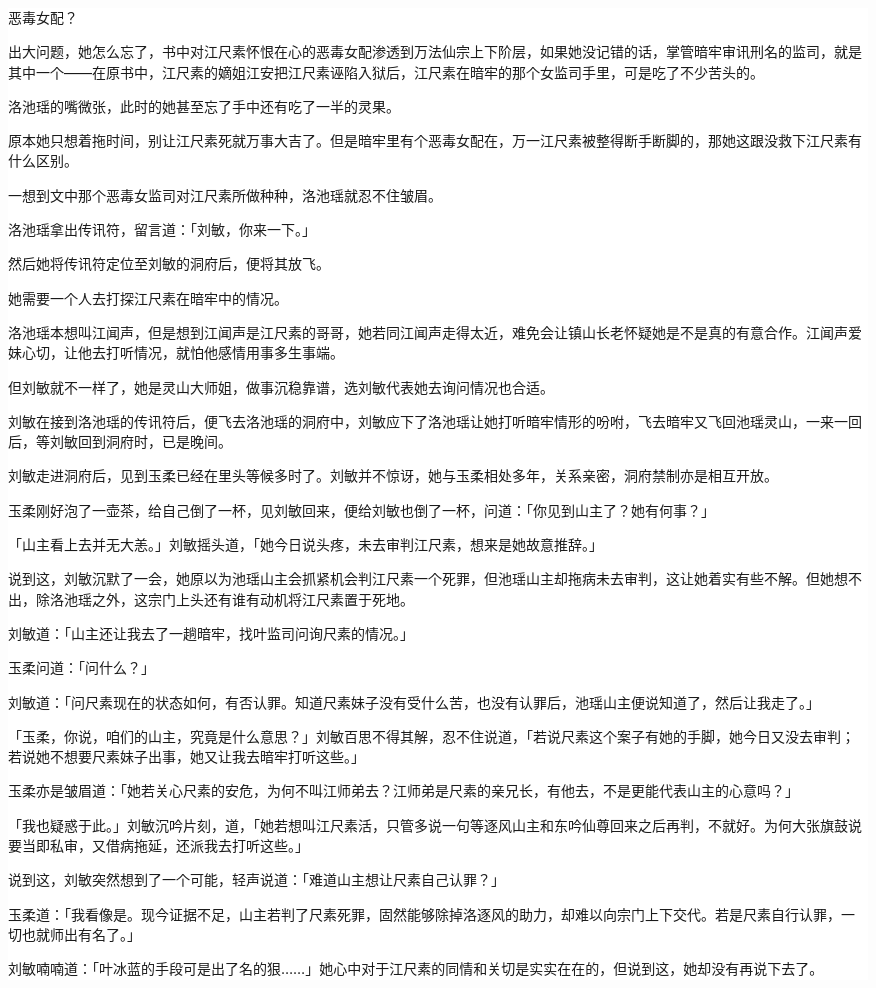 恶毒女配？


出大问题，她怎么忘了，书中对江尺素怀恨在心的恶毒女配渗透到万法仙宗上下阶层，如果她没记错的话，掌管暗牢审讯刑名的监司，就是其中一个——在原书中，江尺素的嫡姐江安把江尺素诬陷入狱后，江尺素在暗牢的那个女监司手里，可是吃了不少苦头的。


洛池瑶的嘴微张，此时的她甚至忘了手中还有吃了一半的灵果。


原本她只想着拖时间，别让江尺素死就万事大吉了。但是暗牢里有个恶毒女配在，万一江尺素被整得断手断脚的，那她这跟没救下江尺素有什么区别。


一想到文中那个恶毒女监司对江尺素所做种种，洛池瑶就忍不住皱眉。


洛池瑶拿出传讯符，留言道：「刘敏，你来一下。」


然后她将传讯符定位至刘敏的洞府后，便将其放飞。


她需要一个人去打探江尺素在暗牢中的情况。


洛池瑶本想叫江闻声，但是想到江闻声是江尺素的哥哥，她若同江闻声走得太近，难免会让镇山长老怀疑她是不是真的有意合作。江闻声爱妹心切，让他去打听情况，就怕他感情用事多生事端。


但刘敏就不一样了，她是灵山大师姐，做事沉稳靠谱，选刘敏代表她去询问情况也合适。


刘敏在接到洛池瑶的传讯符后，便飞去洛池瑶的洞府中，刘敏应下了洛池瑶让她打听暗牢情形的吩咐，飞去暗牢又飞回池瑶灵山，一来一回后，等刘敏回到洞府时，已是晚间。


刘敏走进洞府后，见到玉柔已经在里头等候多时了。刘敏并不惊讶，她与玉柔相处多年，关系亲密，洞府禁制亦是相互开放。


玉柔刚好泡了一壶茶，给自己倒了一杯，见刘敏回来，便给刘敏也倒了一杯，问道：「你见到山主了？她有何事？」


「山主看上去并无大恙。」刘敏摇头道，「她今日说头疼，未去审判江尺素，想来是她故意推辞。」


说到这，刘敏沉默了一会，她原以为池瑶山主会抓紧机会判江尺素一个死罪，但池瑶山主却拖病未去审判，这让她着实有些不解。但她想不出，除洛池瑶之外，这宗门上头还有谁有动机将江尺素置于死地。


刘敏道：「山主还让我去了一趟暗牢，找叶监司问询尺素的情况。」


玉柔问道：「问什么？」


刘敏道：「问尺素现在的状态如何，有否认罪。知道尺素妹子没有受什么苦，也没有认罪后，池瑶山主便说知道了，然后让我走了。」


「玉柔，你说，咱们的山主，究竟是什么意思？」刘敏百思不得其解，忍不住说道，「若说尺素这个案子有她的手脚，她今日又没去审判；若说她不想要尺素妹子出事，她又让我去暗牢打听这些。」


玉柔亦是皱眉道：「她若关心尺素的安危，为何不叫江师弟去？江师弟是尺素的亲兄长，有他去，不是更能代表山主的心意吗？」


「我也疑惑于此。」刘敏沉吟片刻，道，「她若想叫江尺素活，只管多说一句等逐风山主和东吟仙尊回来之后再判，不就好。为何大张旗鼓说要当即私审，又借病拖延，还派我去打听这些。」


说到这，刘敏突然想到了一个可能，轻声说道：「难道山主想让尺素自己认罪？」


玉柔道：「我看像是。现今证据不足，山主若判了尺素死罪，固然能够除掉洛逐风的助力，却难以向宗门上下交代。若是尺素自行认罪，一切也就师出有名了。」


刘敏喃喃道：「叶冰蓝的手段可是出了名的狠……」她心中对于江尺素的同情和关切是实实在在的，但说到这，她却没有再说下去了。
